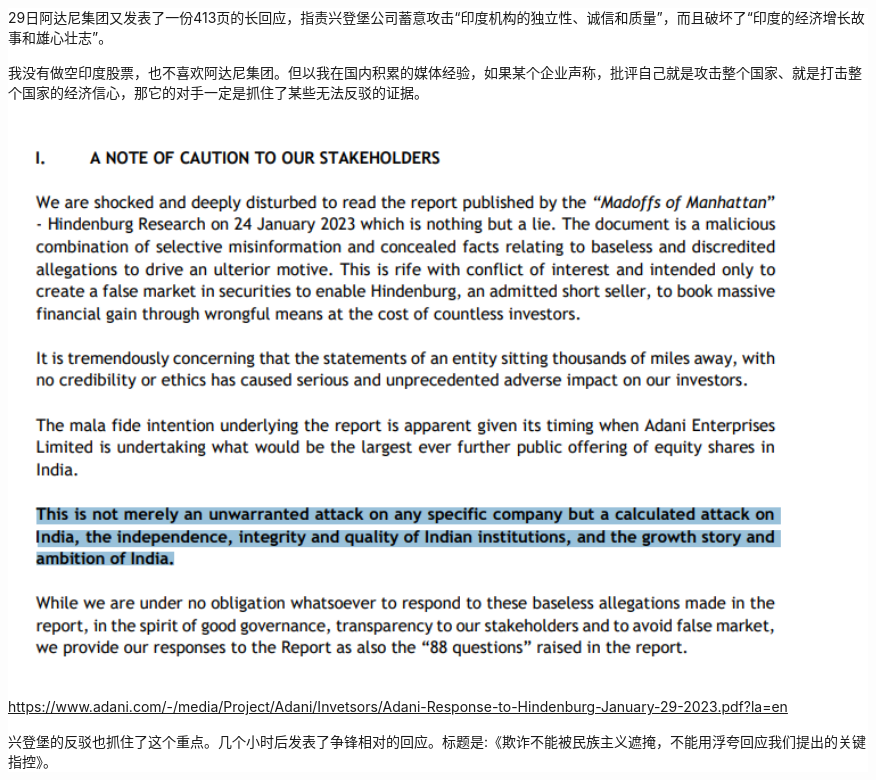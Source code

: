 
29日阿达尼集团又发表了一份413页的长回应，指责兴登堡公司蓄意攻击“印度机构的独立性、诚信和质量”，而且破坏了“印度的经济增长故事和雄心壮志”。


我没有做空印度股票，也不喜欢阿达尼集团。但以我在国内积累的媒体经验，如果某个企业声称，批评自己就是攻击整个国家、就是打击整个国家的经济信心，那它的对手一定是抓住了某些无法反驳的证据。

![](/images/btnews/0501_0600/0552/7abdab9c-5b9c-4376-9111-e7e78d37fd75.png)


https://www.adani.com/-/media/Project/Adani/Invetsors/Adani-Response-to-Hindenburg-January-29-2023.pdf?la=en


兴登堡的反驳也抓住了这个重点。几个小时后发表了争锋相对的回应。标题是:《欺诈不能被民族主义遮掩，不能用浮夸回应我们提出的关键指控》。
